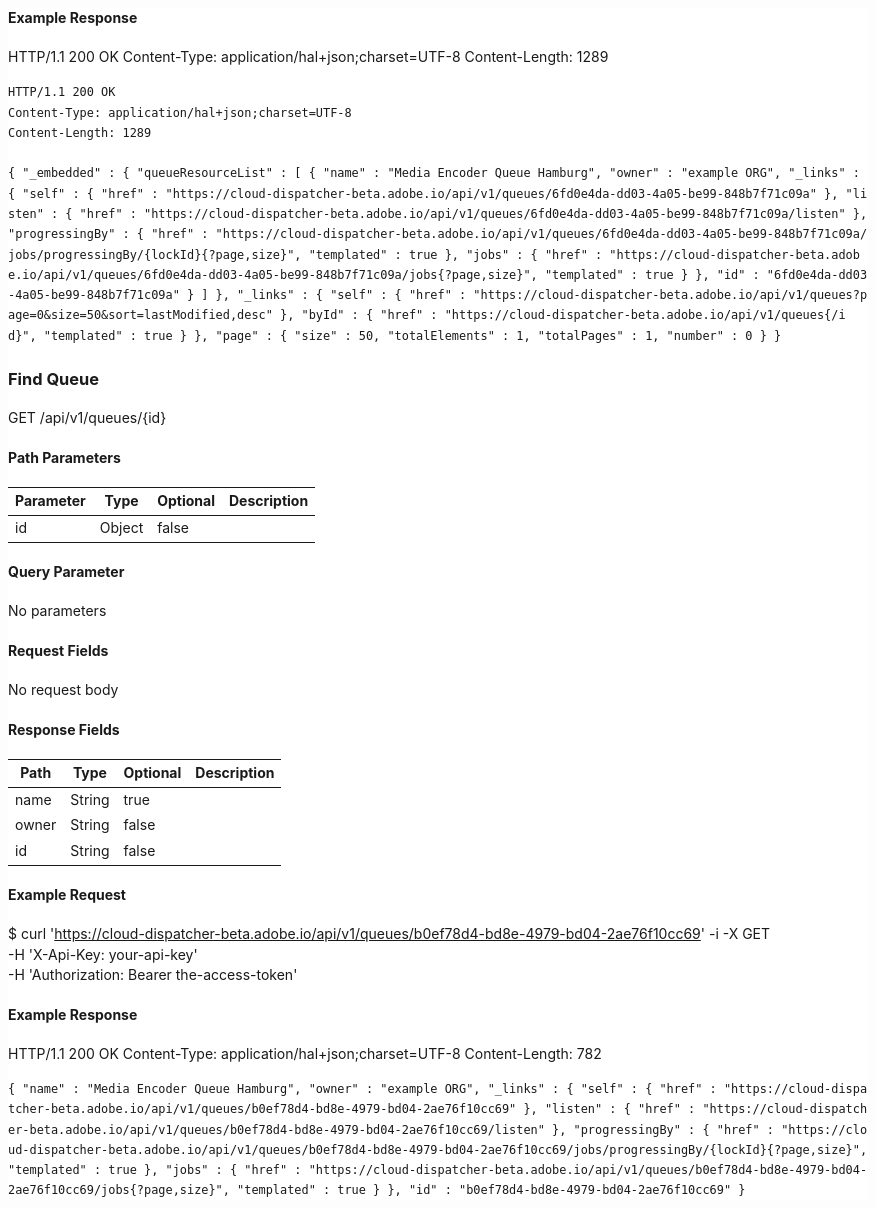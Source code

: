 #### Example Response

HTTP/1.1 200 OK
Content-Type: application/hal+json;charset=UTF-8
Content-Length: 1289

```
HTTP/1.1 200 OK
Content-Type: application/hal+json;charset=UTF-8
Content-Length: 1289

{ "_embedded" : { "queueResourceList" : [ { "name" : "Media Encoder Queue Hamburg", "owner" : "example ORG", "_links" : { "self" : { "href" : "https://cloud-dispatcher-beta.adobe.io/api/v1/queues/6fd0e4da-dd03-4a05-be99-848b7f71c09a" }, "listen" : { "href" : "https://cloud-dispatcher-beta.adobe.io/api/v1/queues/6fd0e4da-dd03-4a05-be99-848b7f71c09a/listen" }, "progressingBy" : { "href" : "https://cloud-dispatcher-beta.adobe.io/api/v1/queues/6fd0e4da-dd03-4a05-be99-848b7f71c09a/jobs/progressingBy/{lockId}{?page,size}", "templated" : true }, "jobs" : { "href" : "https://cloud-dispatcher-beta.adobe.io/api/v1/queues/6fd0e4da-dd03-4a05-be99-848b7f71c09a/jobs{?page,size}", "templated" : true } }, "id" : "6fd0e4da-dd03-4a05-be99-848b7f71c09a" } ] }, "_links" : { "self" : { "href" : "https://cloud-dispatcher-beta.adobe.io/api/v1/queues?page=0&size=50&sort=lastModified,desc" }, "byId" : { "href" : "https://cloud-dispatcher-beta.adobe.io/api/v1/queues{/id}", "templated" : true } }, "page" : { "size" : 50, "totalElements" : 1, "totalPages" : 1, "number" : 0 } }
```

### Find Queue
GET /api/v1/queues/{id}
#### Path Parameters
| Parameter | Type   | Optional | Description |
|-----------|--------|----------|-------------|
| id        | Object | false    |             |
#### Query Parameter
No parameters
#### Request Fields
No request body
#### Response Fields
| Path  | Type   | Optional | Description |
|-------|--------|----------|-------------|
| name  | String | true     |             |
| owner | String | false    |             |
| id    | String | false    |             |
#### Example Request
$ curl 'https://cloud-dispatcher-beta.adobe.io/api/v1/queues/b0ef78d4-bd8e-4979-bd04-2ae76f10cc69' -i -X GET \
    -H 'X-Api-Key: your-api-key' \
    -H 'Authorization: Bearer the-access-token'
#### Example Response
HTTP/1.1 200 OK
Content-Type: application/hal+json;charset=UTF-8
Content-Length: 782
```
{ "name" : "Media Encoder Queue Hamburg", "owner" : "example ORG", "_links" : { "self" : { "href" : "https://cloud-dispatcher-beta.adobe.io/api/v1/queues/b0ef78d4-bd8e-4979-bd04-2ae76f10cc69" }, "listen" : { "href" : "https://cloud-dispatcher-beta.adobe.io/api/v1/queues/b0ef78d4-bd8e-4979-bd04-2ae76f10cc69/listen" }, "progressingBy" : { "href" : "https://cloud-dispatcher-beta.adobe.io/api/v1/queues/b0ef78d4-bd8e-4979-bd04-2ae76f10cc69/jobs/progressingBy/{lockId}{?page,size}", "templated" : true }, "jobs" : { "href" : "https://cloud-dispatcher-beta.adobe.io/api/v1/queues/b0ef78d4-bd8e-4979-bd04-2ae76f10cc69/jobs{?page,size}", "templated" : true } }, "id" : "b0ef78d4-bd8e-4979-bd04-2ae76f10cc69" }
```